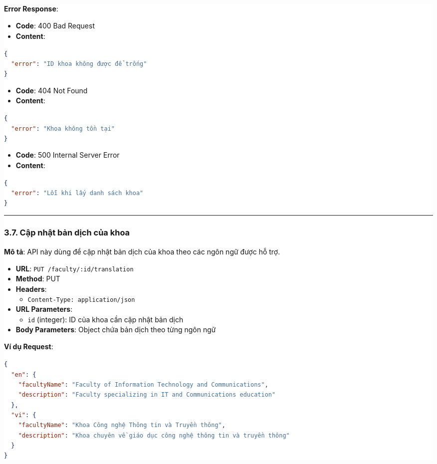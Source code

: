 **Error Response**:

- **Code**: 400 Bad Request
- **Content**:

```json
{
  "error": "ID khoa không được để trống"
}
```

- **Code**: 404 Not Found
- **Content**:

```json
{
  "error": "Khoa không tồn tại"
}
```

- **Code**: 500 Internal Server Error
- **Content**:

```json
{
  "error": "Lỗi khi lấy danh sách khoa"
}
```

---

### 3.7. Cập nhật bản dịch của khoa

**Mô tả**: API này dùng để cập nhật bản dịch của khoa theo các ngôn ngữ được hỗ trợ.

- **URL**: `PUT /faculty/:id/translation`
- **Method**: PUT
- **Headers**:
    - `Content-Type: application/json`
- **URL Parameters**:
    - `id` (integer): ID của khoa cần cập nhật bản dịch
- **Body Parameters**: Object chứa bản dịch theo từng ngôn ngữ

**Ví dụ Request**:

```json
{
  "en": {
    "facultyName": "Faculty of Information Technology and Communications",
    "description": "Faculty specializing in IT and Communications education"
  },
  "vi": {
    "facultyName": "Khoa Công nghệ Thông tin và Truyền thông",
    "description": "Khoa chuyên về giáo dục công nghệ thông tin và truyền thông"
  }
}
```

